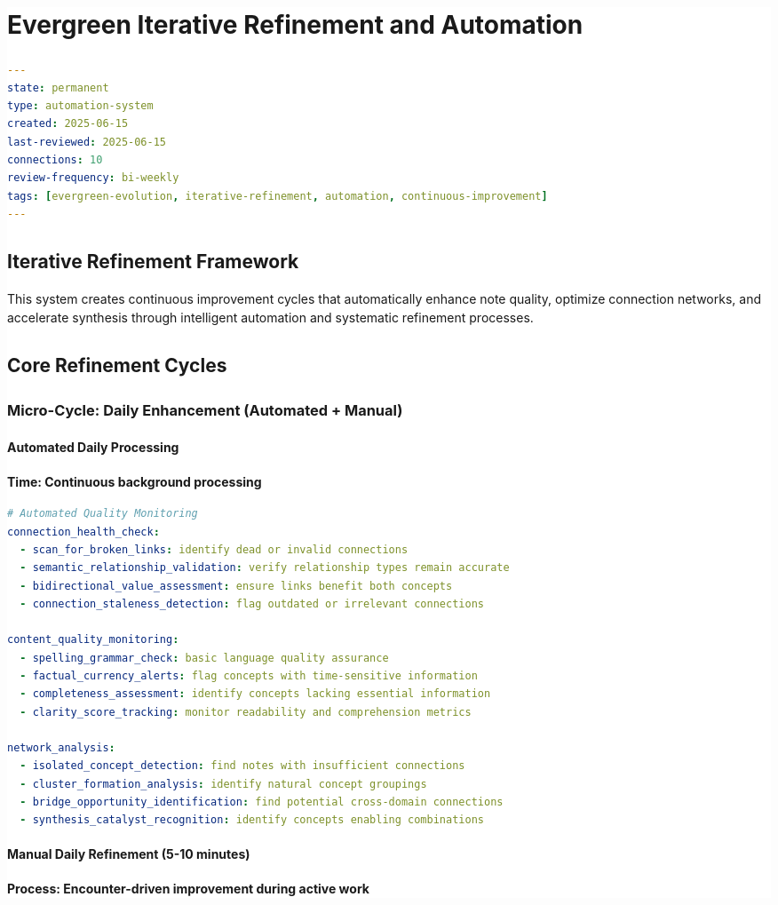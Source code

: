 # Evergreen Iterative Refinement and Automation

```yaml
---
state: permanent
type: automation-system
created: 2025-06-15
last-reviewed: 2025-06-15
connections: 10
review-frequency: bi-weekly
tags: [evergreen-evolution, iterative-refinement, automation, continuous-improvement]
---
```

## Iterative Refinement Framework

This system creates continuous improvement cycles that automatically enhance note quality, optimize connection networks, and accelerate synthesis through intelligent automation and systematic refinement processes.

## Core Refinement Cycles

### Micro-Cycle: Daily Enhancement (Automated + Manual)

#### Automated Daily Processing
**Time: Continuous background processing**

```yaml
# Automated Quality Monitoring
connection_health_check:
  - scan_for_broken_links: identify dead or invalid connections
  - semantic_relationship_validation: verify relationship types remain accurate
  - bidirectional_value_assessment: ensure links benefit both concepts
  - connection_staleness_detection: flag outdated or irrelevant connections

content_quality_monitoring:
  - spelling_grammar_check: basic language quality assurance
  - factual_currency_alerts: flag concepts with time-sensitive information
  - completeness_assessment: identify concepts lacking essential information
  - clarity_score_tracking: monitor readability and comprehension metrics

network_analysis:
  - isolated_concept_detection: find notes with insufficient connections
  - cluster_formation_analysis: identify natural concept groupings
  - bridge_opportunity_identification: find potential cross-domain connections
  - synthesis_catalyst_recognition: identify concepts enabling combinations
```

#### Manual Daily Refinement (5-10 minutes)
**Process: Encounter-driven improvement during active work**
